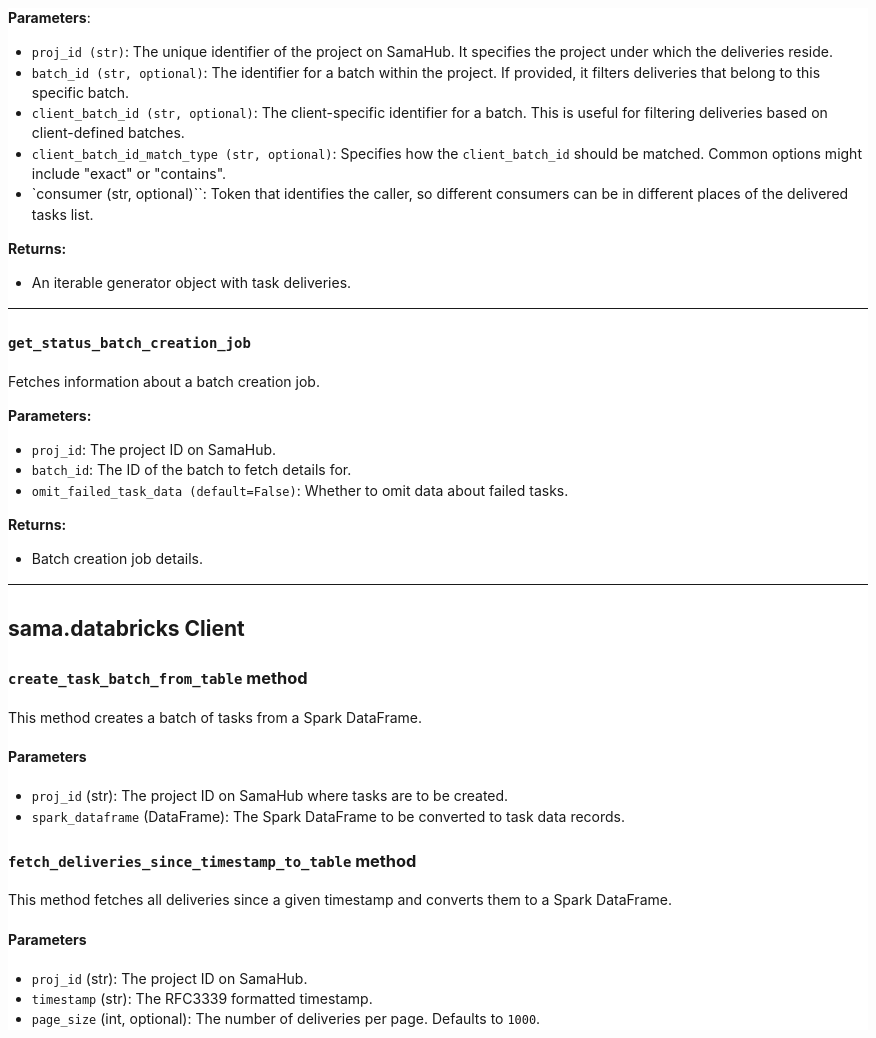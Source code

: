 **Parameters**:
- `proj_id (str)`: The unique identifier of the project on SamaHub. It specifies the project under which the deliveries reside.
- `batch_id (str, optional)`: The identifier for a batch within the project. If provided, it filters deliveries that belong to this specific batch.
- `client_batch_id (str, optional)`: The client-specific identifier for a batch. This is useful for filtering deliveries based on client-defined batches.
- `client_batch_id_match_type (str, optional)`: Specifies how the `client_batch_id` should be matched. Common options might include "exact" or "contains".
- `consumer (str, optional)``: Token that identifies the caller, so different consumers can be in different places of the delivered tasks list.

**Returns:**
- An iterable generator object with task deliveries.

---

### `get_status_batch_creation_job`

Fetches information about a batch creation job.

**Parameters:**
- `proj_id`: The project ID on SamaHub.
- `batch_id`: The ID of the batch to fetch details for.
- `omit_failed_task_data (default=False)`: Whether to omit data about failed tasks.

**Returns:**
- Batch creation job details.

---



## sama.databricks Client

### `create_task_batch_from_table` method

This method creates a batch of tasks from a Spark DataFrame.

#### Parameters

- `proj_id` (str): The project ID on SamaHub where tasks are to be created.
- `spark_dataframe` (DataFrame): The Spark DataFrame to be converted to task data records.

### `fetch_deliveries_since_timestamp_to_table` method

This method fetches all deliveries since a given timestamp and converts them to a Spark DataFrame.

#### Parameters

- `proj_id` (str): The project ID on SamaHub.
- `timestamp` (str): The RFC3339 formatted timestamp.
- `page_size` (int, optional): The number of deliveries per page. Defaults to `1000`.